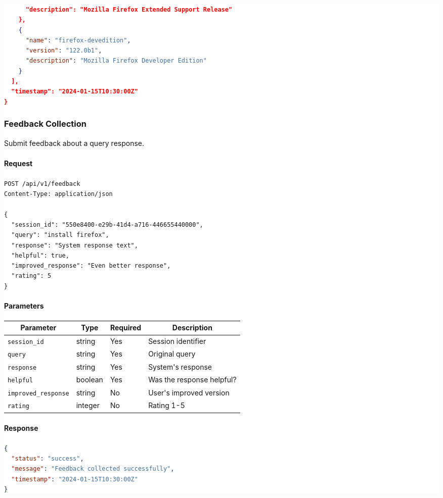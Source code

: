 ```json
      "description": "Mozilla Firefox Extended Support Release"
    },
    {
      "name": "firefox-devedition",
      "version": "122.0b1",
      "description": "Mozilla Firefox Developer Edition"
    }
  ],
  "timestamp": "2024-01-15T10:30:00Z"
}
```

### Feedback Collection

Submit feedback about a query response.

#### Request
```http
POST /api/v1/feedback
Content-Type: application/json

{
  "session_id": "550e8400-e29b-41d4-a716-446655440000",
  "query": "install firefox",
  "response": "System response text",
  "helpful": true,
  "improved_response": "Even better response",
  "rating": 5
}
```

#### Parameters

| Parameter | Type | Required | Description |
|-----------|------|----------|-------------|
| `session_id` | string | Yes | Session identifier |
| `query` | string | Yes | Original query |
| `response` | string | Yes | System's response |
| `helpful` | boolean | Yes | Was the response helpful? |
| `improved_response` | string | No | User's improved version |
| `rating` | integer | No | Rating 1-5 |

#### Response
```json
{
  "status": "success",
  "message": "Feedback collected successfully",
  "timestamp": "2024-01-15T10:30:00Z"
}
```
